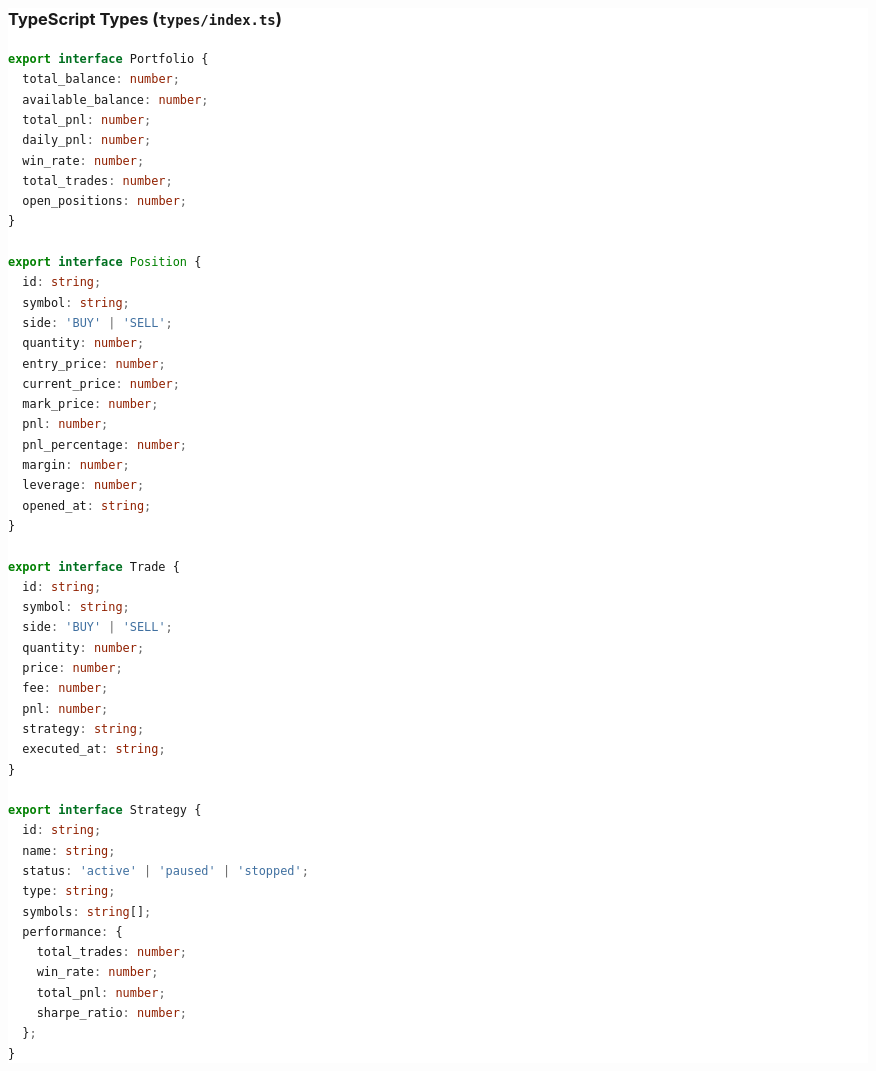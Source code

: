 ### TypeScript Types (`types/index.ts`)

```typescript
export interface Portfolio {
  total_balance: number;
  available_balance: number;
  total_pnl: number;
  daily_pnl: number;
  win_rate: number;
  total_trades: number;
  open_positions: number;
}

export interface Position {
  id: string;
  symbol: string;
  side: 'BUY' | 'SELL';
  quantity: number;
  entry_price: number;
  current_price: number;
  mark_price: number;
  pnl: number;
  pnl_percentage: number;
  margin: number;
  leverage: number;
  opened_at: string;
}

export interface Trade {
  id: string;
  symbol: string;
  side: 'BUY' | 'SELL';
  quantity: number;
  price: number;
  fee: number;
  pnl: number;
  strategy: string;
  executed_at: string;
}

export interface Strategy {
  id: string;
  name: string;
  status: 'active' | 'paused' | 'stopped';
  type: string;
  symbols: string[];
  performance: {
    total_trades: number;
    win_rate: number;
    total_pnl: number;
    sharpe_ratio: number;
  };
}
```
